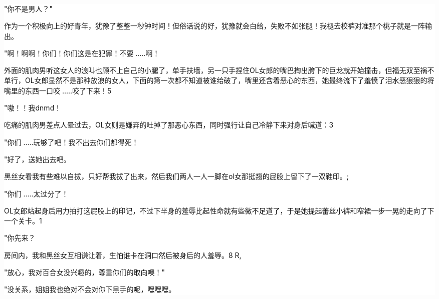 "你不是男人？"



作为一个积极向上的好青年，犹豫了整整一秒钟时间！但俗话说的好，犹豫就会白给，失败不如张腿！我褪去校裤对准那个桃子就是一阵输出。





"啊！啊啊！你们！你们这是在犯罪！不要 .....啊！





外面的肌肉男听这女人的浪叫也顾不上自己的小腿了，单手扶墙，另一只手捏住OL女郎的嘴巴掏出胯下的巨龙就开始撞击，但福无双至祸不单行，OL女郎显然不是那种放浪的女人，下面的第一次都不知道被谁给破了，嘴里还含着恶心的东西，她最终流下了羞愤了泪水恶狠狠的将嘴里的东西一口咬 .....咬了下来！5





"嗷！！我dnmd！



吃痛的肌肉男差点人晕过去，OL女则是嫌弃的吐掉了那恶心东西，同时强行让自己冷静下来对身后喊道：3





"你们 .....玩够了吧！我不出去你们都得死！



"好了，送她出去吧。





黑丝女看我有些难以自拔，只好帮我拔了出来，然后我们两人一人一脚在ol女那挺翘的屁股上留下了一双鞋印。;





"你们 .....太过分了！



OL女郎站起身后用力拍打这屁股上的印记，不过下半身的羞辱比起性命就有些微不足道了，于是她提起蕾丝小裤和窄裙一步一晃的走向了下一个关卡。1



"你先来？





房间内，我和黑丝女互相谦让着，生怕谁卡在洞口然后被身后的人羞辱。8 R,





"放心，我对百合女没兴趣的，尊重你们的取向噢！"





"没关系，姐姐我也绝对不会对你下黑手的呢，嘿嘿嘿。


